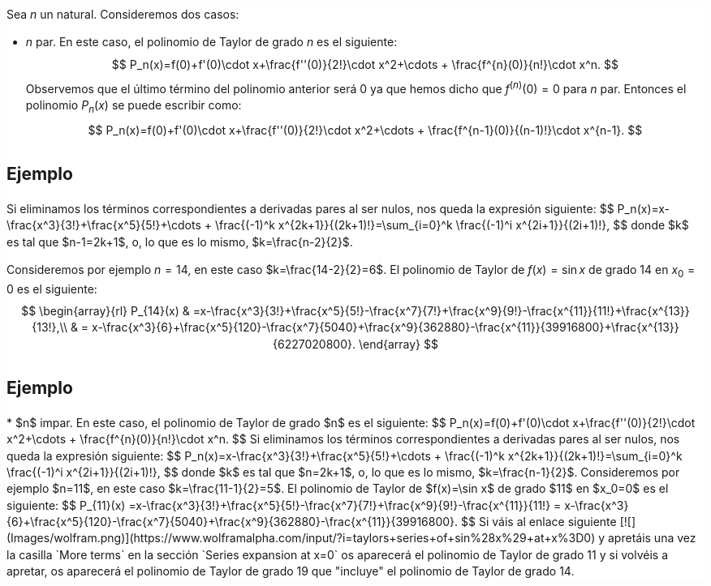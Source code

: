 Sea $n$ un natural. Consideremos dos casos:

* $n$ par. En este caso, el polinomio de Taylor de grado $n$ es el siguiente:
$$
P_n(x)=f(0)+f'(0)\cdot x+\frac{f''(0)}{2!}\cdot x^2+\cdots + \frac{f^{n}(0)}{n!}\cdot x^n.
$$
Observemos que el último término del polinomio anterior será $0$ ya que hemos dicho que $f^{(n)}(0)=0$ para $n$ par.
Entonces el polinomio $P_n(x)$ se puede escribir como:
$$
P_n(x)=f(0)+f'(0)\cdot x+\frac{f''(0)}{2!}\cdot x^2+\cdots + \frac{f^{n-1}(0)}{(n-1)!}\cdot x^{n-1}.
$$

</div>

## Ejemplo
<div class="example">
Si eliminamos los términos correspondientes a derivadas pares al ser nulos, nos queda la expresión siguiente:
$$
P_n(x)=x-\frac{x^3}{3!}+\frac{x^5}{5!}+\cdots + \frac{(-1)^k x^{2k+1}}{(2k+1)!}=\sum_{i=0}^k \frac{(-1)^i x^{2i+1}}{(2i+1)!},
$$
donde $k$ es tal que $n-1=2k+1$, o, lo que es lo mismo, $k=\frac{n-2}{2}$.

Consideremos por ejemplo $n=14$, en este caso $k=\frac{14-2}{2}=6$. El polinomio de Taylor de $f(x)=\sin x$ de grado $14$ en $x_0=0$ es el siguiente:
$$
\begin{array}{rl}
P_{14}(x) & =x-\frac{x^3}{3!}+\frac{x^5}{5!}-\frac{x^7}{7!}+\frac{x^9}{9!}-\frac{x^{11}}{11!}+\frac{x^{13}}{13!},\\
& = x-\frac{x^3}{6}+\frac{x^5}{120}-\frac{x^7}{5040}+\frac{x^9}{362880}-\frac{x^{11}}{39916800}+\frac{x^{13}}{6227020800}.
\end{array}
$$
</div>

## Ejemplo
<div class="example">
* $n$ impar. En este caso, el polinomio de Taylor de grado $n$ es el siguiente:
$$
P_n(x)=f(0)+f'(0)\cdot x+\frac{f''(0)}{2!}\cdot x^2+\cdots + \frac{f^{n}(0)}{n!}\cdot x^n.
$$
Si eliminamos los términos correspondientes a derivadas pares al ser nulos, nos queda la expresión siguiente:
$$
P_n(x)=x-\frac{x^3}{3!}+\frac{x^5}{5!}+\cdots + \frac{(-1)^k x^{2k+1}}{(2k+1)!}=\sum_{i=0}^k \frac{(-1)^i x^{2i+1}}{(2i+1)!},
$$
donde $k$ es tal que $n=2k+1$, o, lo que es lo mismo, $k=\frac{n-1}{2}$.
Consideremos por ejemplo $n=11$, en este caso $k=\frac{11-1}{2}=5$. El polinomio de Taylor de $f(x)=\sin x$ de grado $11$ en $x_0=0$ es el siguiente:
$$
P_{11}(x)  =x-\frac{x^3}{3!}+\frac{x^5}{5!}-\frac{x^7}{7!}+\frac{x^9}{9!}-\frac{x^{11}}{11!}
 = x-\frac{x^3}{6}+\frac{x^5}{120}-\frac{x^7}{5040}+\frac{x^9}{362880}-\frac{x^{11}}{39916800}.
$$
Si váis al enlace siguiente  [![](Images/wolfram.png)](https://www.wolframalpha.com/input/?i=taylors+series+of+sin%28x%29+at+x%3D0) y apretáis una vez la casilla `More terms` en la sección `Series expansion at x=0` os aparecerá el polinomio de Taylor de grado 11 y si volvéis a apretar, os aparecerá el polinomio de Taylor de grado 19 que "incluye" el polinomio de Taylor de grado 14.
